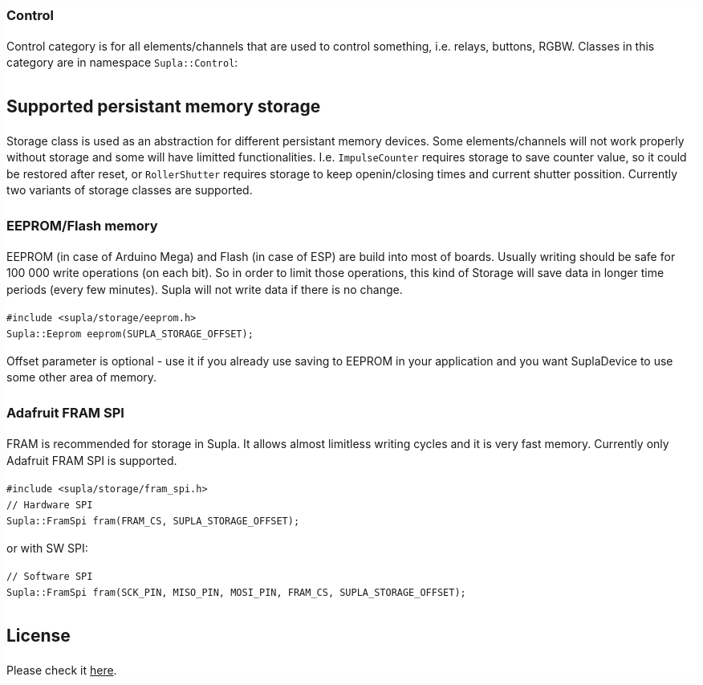### Control 
Control category is for all elements/channels that are used to control something, i.e. relays, buttons, RGBW.
Classes in this category are in namespace `Supla::Control`:


## Supported persistant memory storage 
Storage class is used as an abstraction for different persistant memory devices. Some elements/channels will not work properly without storage and some will have limitted functionalities. I.e. `ImpulseCounter` requires storage to save counter value, so it could be restored after reset, or `RollerShutter` requires storage to keep openin/closing times and current shutter possition. Currently two variants of storage classes are supported.
### EEPROM/Flash memory
EEPROM (in case of Arduino Mega) and Flash (in case of ESP) are build into most of boards. Usually writing should be safe for 100 000 write operations (on each bit). So in order to limit those operations, this kind of Storage will save data in longer time periods (every few minutes). Supla will not write data if there is no change.
```
#include <supla/storage/eeprom.h>
Supla::Eeprom eeprom(SUPLA_STORAGE_OFFSET);
```
Offset parameter is optional - use it if you already use saving to EEPROM in your application and you want SuplaDevice to use some other area of memory.

### Adafruit FRAM SPI
FRAM is recommended for storage in Supla. It allows almost limitless writing cycles and it is very fast memory.
Currently only Adafruit FRAM SPI is supported.
```
#include <supla/storage/fram_spi.h>
// Hardware SPI
Supla::FramSpi fram(FRAM_CS, SUPLA_STORAGE_OFFSET);
```
or with SW SPI:
```
// Software SPI
Supla::FramSpi fram(SCK_PIN, MISO_PIN, MOSI_PIN, FRAM_CS, SUPLA_STORAGE_OFFSET);
```

## License


Please check it [here](https://github.com/SUPLA/supla-cloud/blob/master/LICENSE).

